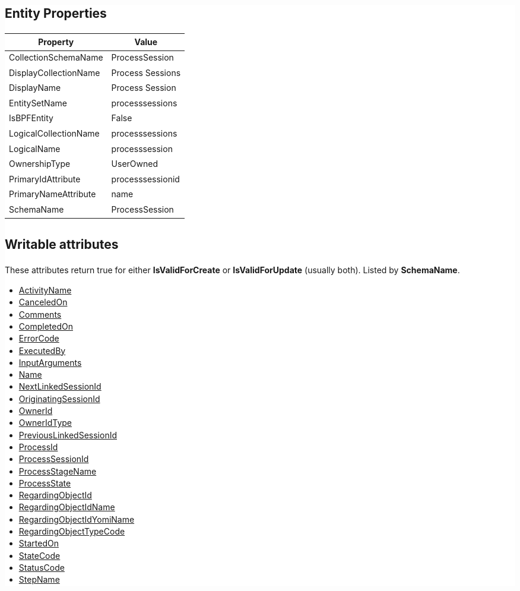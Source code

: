## Entity Properties

|Property|Value|
|--------|-----|
|CollectionSchemaName|ProcessSession|
|DisplayCollectionName|Process Sessions|
|DisplayName|Process Session|
|EntitySetName|processsessions|
|IsBPFEntity|False|
|LogicalCollectionName|processsessions|
|LogicalName|processsession|
|OwnershipType|UserOwned|
|PrimaryIdAttribute|processsessionid|
|PrimaryNameAttribute|name|
|SchemaName|ProcessSession|

<a name="writable-attributes"></a>

## Writable attributes

These attributes return true for either **IsValidForCreate** or **IsValidForUpdate** (usually both). Listed by **SchemaName**.

- [ActivityName](#BKMK_ActivityName)
- [CanceledOn](#BKMK_CanceledOn)
- [Comments](#BKMK_Comments)
- [CompletedOn](#BKMK_CompletedOn)
- [ErrorCode](#BKMK_ErrorCode)
- [ExecutedBy](#BKMK_ExecutedBy)
- [InputArguments](#BKMK_InputArguments)
- [Name](#BKMK_Name)
- [NextLinkedSessionId](#BKMK_NextLinkedSessionId)
- [OriginatingSessionId](#BKMK_OriginatingSessionId)
- [OwnerId](#BKMK_OwnerId)
- [OwnerIdType](#BKMK_OwnerIdType)
- [PreviousLinkedSessionId](#BKMK_PreviousLinkedSessionId)
- [ProcessId](#BKMK_ProcessId)
- [ProcessSessionId](#BKMK_ProcessSessionId)
- [ProcessStageName](#BKMK_ProcessStageName)
- [ProcessState](#BKMK_ProcessState)
- [RegardingObjectId](#BKMK_RegardingObjectId)
- [RegardingObjectIdName](#BKMK_RegardingObjectIdName)
- [RegardingObjectIdYomiName](#BKMK_RegardingObjectIdYomiName)
- [RegardingObjectTypeCode](#BKMK_RegardingObjectTypeCode)
- [StartedOn](#BKMK_StartedOn)
- [StateCode](#BKMK_StateCode)
- [StatusCode](#BKMK_StatusCode)
- [StepName](#BKMK_StepName)
